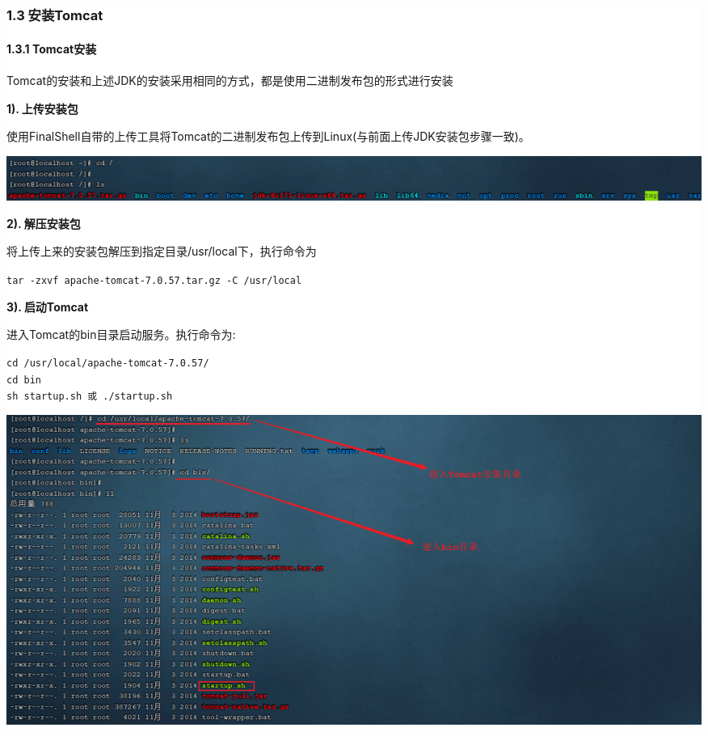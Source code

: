 



### 1.3 安装Tomcat

#### 1.3.1 Tomcat安装

Tomcat的安装和上述JDK的安装采用相同的方式，都是使用二进制发布包的形式进行安装

**1). 上传安装包**

使用FinalShell自带的上传工具将Tomcat的二进制发布包上传到Linux(与前面上传JDK安装包步骤一致)。

![image-20210814223436296](assets/image-20210814223436296.png) 

**2). 解压安装包**

将上传上来的安装包解压到指定目录/usr/local下，执行命令为

```shell
tar -zxvf apache-tomcat-7.0.57.tar.gz -C /usr/local
```

**3). 启动Tomcat**

进入Tomcat的bin目录启动服务。执行命令为: 

```shell
cd /usr/local/apache-tomcat-7.0.57/
cd bin
sh startup.sh 或 ./startup.sh
```

<img src="assets/image-20210814223807228.png" alt="image-20210814223807228" style="zoom:85.5%;" /> 

